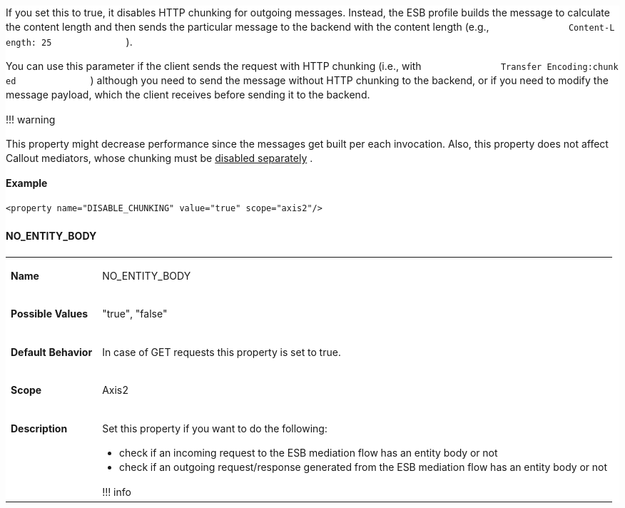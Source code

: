 <td><div class="content-wrapper">
<p>If you set this to true, it disables HTTP chunking for outgoing messages. Instead, the ESB profile builds the message to calculate the content length and then sends the particular message to the backend with the content length (e.g., <code>               Content-Length: 25              </code> ).</p>
<p>You can use this parameter if the client sends the request with HTTP chunking (i.e., with <code>               Transfer Encoding:chunked              </code> ) although you need to send the message without HTTP chunking to the backend, or if you need to modify the message payload, which the client receives before sending it to the backend.</p>
!!! warning
<p>This property might decrease performance since the messages get built per each invocation. Also, this property does not affect Callout mediators, whose chunking must be <a href="https://docs.wso2.com/display/EI620/Callout+Mediator#CalloutMediator-disabling">disabled separately</a> .</p>

</div></td>
</tr>
<tr class="even">
<td><p><strong>Example</strong></p></td>
<td><div class="content-wrapper">
<div class="code panel pdl" style="border-width: 1px;">
<div class="codeContent panelContent pdl">
<div class="sourceCode" id="cb1" data-syntaxhighlighter-params="brush: java; gutter: false; theme: Confluence" data-theme="Confluence" style="brush: java; gutter: false; theme: Confluence"><pre class="sourceCode java"><code class="sourceCode java"><span id="cb1-1"><a href="#cb1-1"></a>&lt;property name=<span class="st">&quot;DISABLE_CHUNKING&quot;</span> value=<span class="st">&quot;true&quot;</span> scope=<span class="st">&quot;axis2&quot;</span>/&gt;</span></code></pre></div>
</div>
</div>
</div></td>
</tr>
</tbody>
</table>

#### NO\_ENTITY\_BODY

<table>
<tbody>
<tr class="odd">
<td><p><strong>Name</strong></p></td>
<td><p>NO_ENTITY_BODY</p></td>
</tr>
<tr class="even">
<td><p><strong>Possible Values</strong></p></td>
<td><p>"true", "false"</p></td>
</tr>
<tr class="odd">
<td><p><strong>Default Behavior</strong></p></td>
<td><p>In case of GET requests this property is set to true.</p></td>
</tr>
<tr class="even">
<td><p><strong>Scope</strong></p></td>
<td><p>Axis2</p></td>
</tr>
<tr class="odd">
<td><p><strong>Description</strong></p></td>
<td><div class="content-wrapper">
<p>Set this property if you want to do the following:</p>
<ul>
<li>check if an incoming request to the ESB mediation flow has an entity body or not</li>
<li>check if an outgoing request/response generated from the ESB mediation flow has an entity body or not</li>
</ul>
!!! info